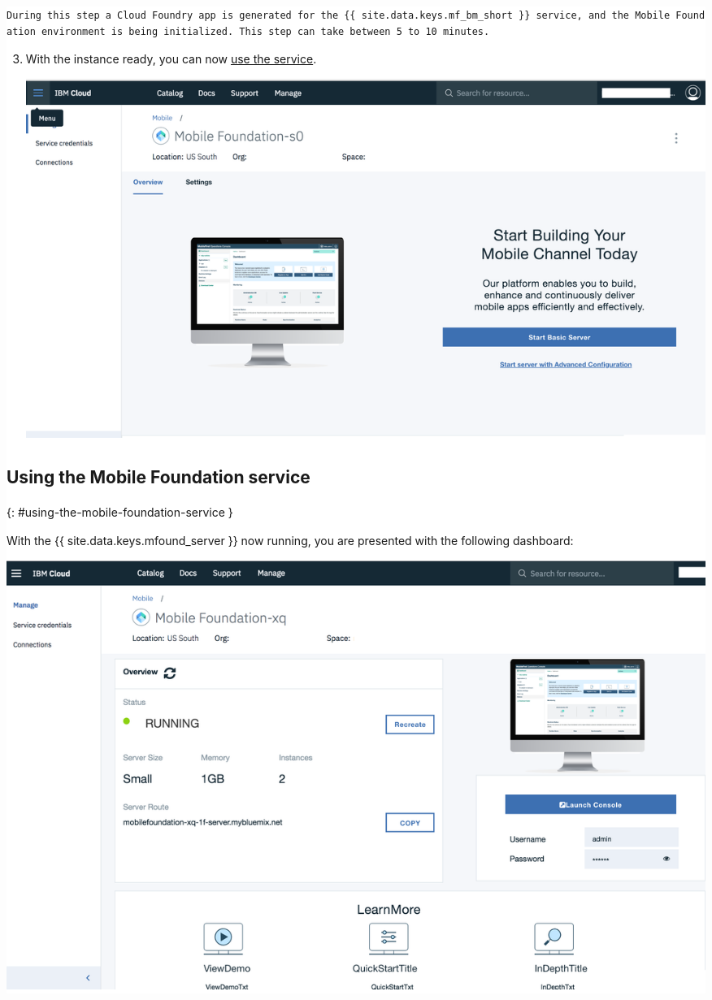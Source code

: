     During this step a Cloud Foundry app is generated for the {{ site.data.keys.mf_bm_short }} service, and the Mobile Foundation environment is being initialized. This step can take between 5 to 10 minutes.

3. With the instance ready, you can now [use the service](#using-the-mobile-foundation-service).

    ![Image of {{ site.data.keys.mf_bm_short }} setup](overview-page.png)

## Using the Mobile Foundation service
{: #using-the-mobile-foundation-service }

With the {{ site.data.keys.mfound_server }} now running, you are presented with the following dashboard:

![Image of {{ site.data.keys.mf_bm_short }} setup](service-dashboard.png)